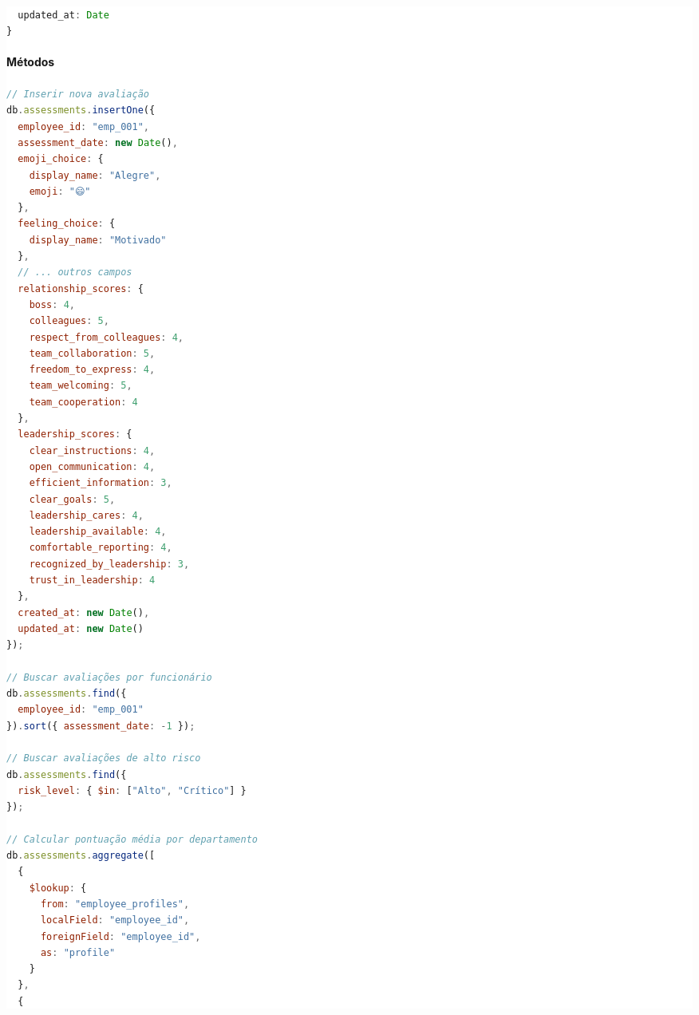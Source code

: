 ```javascript
  updated_at: Date
}
```

#### Métodos
```javascript
// Inserir nova avaliação
db.assessments.insertOne({
  employee_id: "emp_001",
  assessment_date: new Date(),
  emoji_choice: {
    display_name: "Alegre",
    emoji: "😄"
  },
  feeling_choice: {
    display_name: "Motivado"
  },
  // ... outros campos
  relationship_scores: {
    boss: 4,
    colleagues: 5,
    respect_from_colleagues: 4,
    team_collaboration: 5,
    freedom_to_express: 4,
    team_welcoming: 5,
    team_cooperation: 4
  },
  leadership_scores: {
    clear_instructions: 4,
    open_communication: 4,
    efficient_information: 3,
    clear_goals: 5,
    leadership_cares: 4,
    leadership_available: 4,
    comfortable_reporting: 4,
    recognized_by_leadership: 3,
    trust_in_leadership: 4
  },
  created_at: new Date(),
  updated_at: new Date()
});

// Buscar avaliações por funcionário
db.assessments.find({
  employee_id: "emp_001"
}).sort({ assessment_date: -1 });

// Buscar avaliações de alto risco
db.assessments.find({
  risk_level: { $in: ["Alto", "Crítico"] }
});

// Calcular pontuação média por departamento
db.assessments.aggregate([
  {
    $lookup: {
      from: "employee_profiles",
      localField: "employee_id",
      foreignField: "employee_id",
      as: "profile"
    }
  },
  {
```